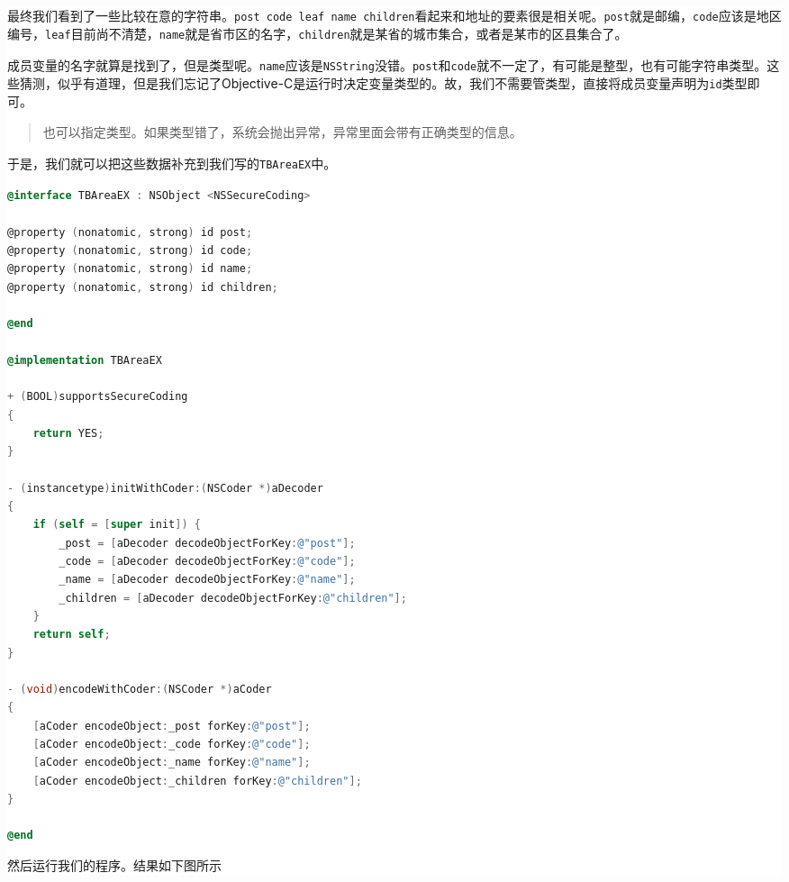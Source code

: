 最终我们看到了一些比较在意的字符串。`post code leaf name children`看起来和地址的要素很是相关呢。`post`就是邮编，`code`应该是地区编号，`leaf`目前尚不清楚，`name`就是省市区的名字，`children`就是某省的城市集合，或者是某市的区县集合了。

成员变量的名字就算是找到了，但是类型呢。`name`应该是`NSString`没错。`post`和`code`就不一定了，有可能是整型，也有可能字符串类型。这些猜测，似乎有道理，但是我们忘记了Objective-C是运行时决定变量类型的。故，我们不需要管类型，直接将成员变量声明为`id`类型即可。

 > 也可以指定类型。如果类型错了，系统会抛出异常，异常里面会带有正确类型的信息。

于是，我们就可以把这些数据补充到我们写的`TBAreaEX`中。
```Objective-C
@interface TBAreaEX : NSObject <NSSecureCoding>

@property (nonatomic, strong) id post;
@property (nonatomic, strong) id code;
@property (nonatomic, strong) id name;
@property (nonatomic, strong) id children;

@end

@implementation TBAreaEX

+ (BOOL)supportsSecureCoding
{
    return YES;
}

- (instancetype)initWithCoder:(NSCoder *)aDecoder
{
    if (self = [super init]) {
        _post = [aDecoder decodeObjectForKey:@"post"];
        _code = [aDecoder decodeObjectForKey:@"code"];
        _name = [aDecoder decodeObjectForKey:@"name"];
        _children = [aDecoder decodeObjectForKey:@"children"];
    }
    return self;
}

- (void)encodeWithCoder:(NSCoder *)aCoder
{
    [aCoder encodeObject:_post forKey:@"post"];
    [aCoder encodeObject:_code forKey:@"code"];
    [aCoder encodeObject:_name forKey:@"name"];
    [aCoder encodeObject:_children forKey:@"children"];
}

@end
```
然后运行我们的程序。结果如下图所示
